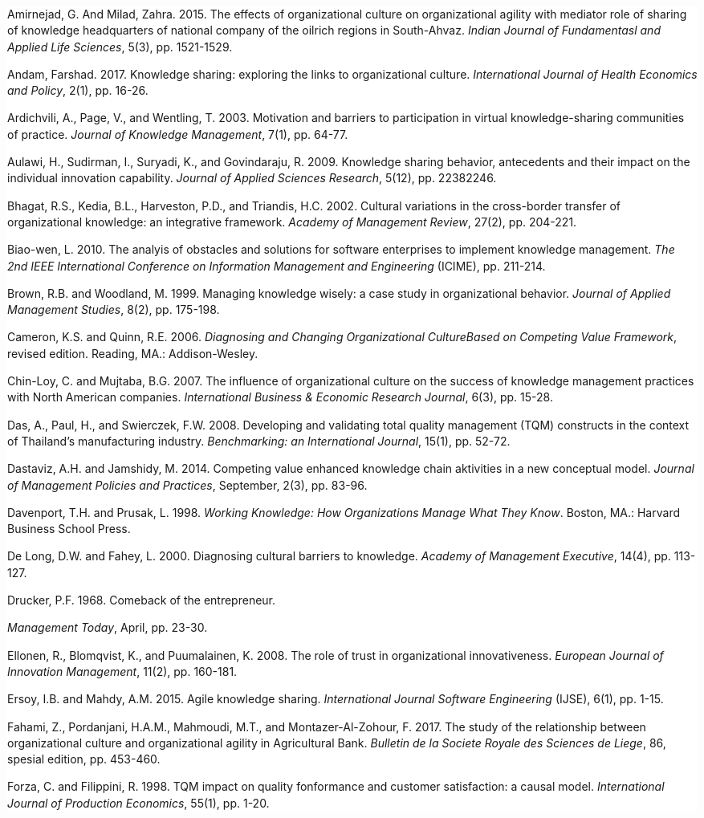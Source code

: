 <p><span class="font3">Amirnejad, G. And Milad, Zahra. 2015. The effects of organizational culture on organizational agility with mediator role of sharing of knowledge headquarters of national company of the oilrich regions in South-Ahvaz. </span><span class="font3" style="font-style:italic;">Indian Journal of Fundamentasl and Applied Life Sciences</span><span class="font3">, 5(3), pp. 1521-1529.</span></p>
<p><span class="font3">Andam, Farshad. 2017. Knowledge sharing: exploring the links to organizational culture. </span><span class="font3" style="font-style:italic;">International Journal of Health Economics and Policy</span><span class="font3">, 2(1), pp. 16-26.</span></p>
<p><span class="font3">Ardichvili, A., Page, V., and Wentling, T. 2003. Motivation and barriers to participation in virtual knowledge-sharing communities of practice. </span><span class="font3" style="font-style:italic;">Journal of Knowledge Management</span><span class="font3">, 7(1), pp. 64-77.</span></p>
<p><span class="font3">Aulawi, H., Sudirman, I., Suryadi, K., and Govindaraju, R. 2009. Knowledge sharing behavior, antecedents and their impact on the individual innovation capability. </span><span class="font3" style="font-style:italic;">Journal of Applied Sciences Research</span><span class="font3">, 5(12), pp. 22382246.</span></p>
<p><span class="font3">Bhagat, R.S., Kedia, B.L., Harveston, P.D., and Triandis, H.C. 2002. Cultural variations in the cross-border transfer of organizational knowledge: an integrative framework. </span><span class="font3" style="font-style:italic;">Academy of Management Review</span><span class="font3">, 27(2), pp. 204-221.</span></p>
<p><span class="font3">Biao-wen, L. 2010. The analyis of obstacles and solutions for software enterprises to implement knowledge management. </span><span class="font3" style="font-style:italic;">The 2nd IEEE International Conference on Information Management and Engineering</span><span class="font3"> (ICIME), pp. 211-214.</span></p>
<p><span class="font3">Brown, R.B. and Woodland, M. 1999. Managing knowledge wisely: a case study in organizational behavior. </span><span class="font3" style="font-style:italic;">Journal of Applied Management Studies</span><span class="font3">, 8(2), pp. 175-198.</span></p>
<p><span class="font3">Cameron, K.S. and Quinn, R.E. 2006. </span><span class="font3" style="font-style:italic;">Diagnosing and Changing Organizational CultureBased on Competing Value Framework</span><span class="font3">, revised edition. Reading, MA.: Addison-Wesley.</span></p>
<p><span class="font3">Chin-Loy, C. and Mujtaba, B.G. 2007. The influence of organizational culture on the success of knowledge management practices with North American companies. </span><span class="font3" style="font-style:italic;">International Business &amp;&nbsp;Economic Research Journal</span><span class="font3">, 6(3), pp. 15-28.</span></p>
<p><span class="font3">Das, A., Paul, H., and Swierczek, F.W. 2008. Developing and validating total quality management (TQM) constructs in the context of Thailand’s manufacturing industry. </span><span class="font3" style="font-style:italic;">Benchmarking: an International Journal</span><span class="font3">, 15(1), pp. 52-72.</span></p>
<p><span class="font3">Dastaviz, A.H. and Jamshidy, M. 2014. Competing value enhanced knowledge chain aktivities in a new conceptual model. </span><span class="font3" style="font-style:italic;">Journal of Management Policies and Practices</span><span class="font3">, September, 2(3), pp. 83-96.</span></p>
<p><span class="font3">Davenport, T.H. and Prusak, L. 1998. </span><span class="font3" style="font-style:italic;">Working Knowledge: How Organizations Manage What They Know</span><span class="font3">. Boston, MA.: Harvard Business School Press.</span></p>
<p><span class="font3">De Long, D.W. and Fahey, L. 2000. Diagnosing cultural barriers to knowledge. </span><span class="font3" style="font-style:italic;">Academy of Management Executive</span><span class="font3">, 14(4), pp. 113-127.</span></p>
<p><span class="font3">Drucker, P.F. 1968. Comeback of the entrepreneur.</span></p>
<p><span class="font3" style="font-style:italic;">Management Today</span><span class="font3">, April, pp. 23-30.</span></p>
<p><span class="font3">Ellonen, R., Blomqvist, K., and Puumalainen, K. 2008. The role of trust in organizational innovativeness. </span><span class="font3" style="font-style:italic;">European Journal of Innovation Management</span><span class="font3">, 11(2), pp. 160-181.</span></p>
<p><span class="font3">Ersoy, I.B. and Mahdy, A.M. 2015. Agile knowledge sharing. </span><span class="font3" style="font-style:italic;">International Journal Software Engineering</span><span class="font3"> (IJSE), 6(1), pp. 1-15.</span></p>
<p><span class="font3">Fahami, Z., Pordanjani, H.A.M., Mahmoudi, M.T., and Montazer-Al-Zohour, F. 2017. The study of the relationship between organizational culture and organizational agility in Agricultural Bank. </span><span class="font3" style="font-style:italic;">Bulletin de la Societe Royale des Sciences de Liege</span><span class="font3">, 86, spesial edition, pp. 453-460.</span></p>
<p><span class="font3">Forza, C. and Filippini, R. 1998. TQM impact on quality fonformance and customer satisfaction: a causal model. </span><span class="font3" style="font-style:italic;">International Journal of Production Economics</span><span class="font3">, 55(1), pp. 1-20.</span></p>